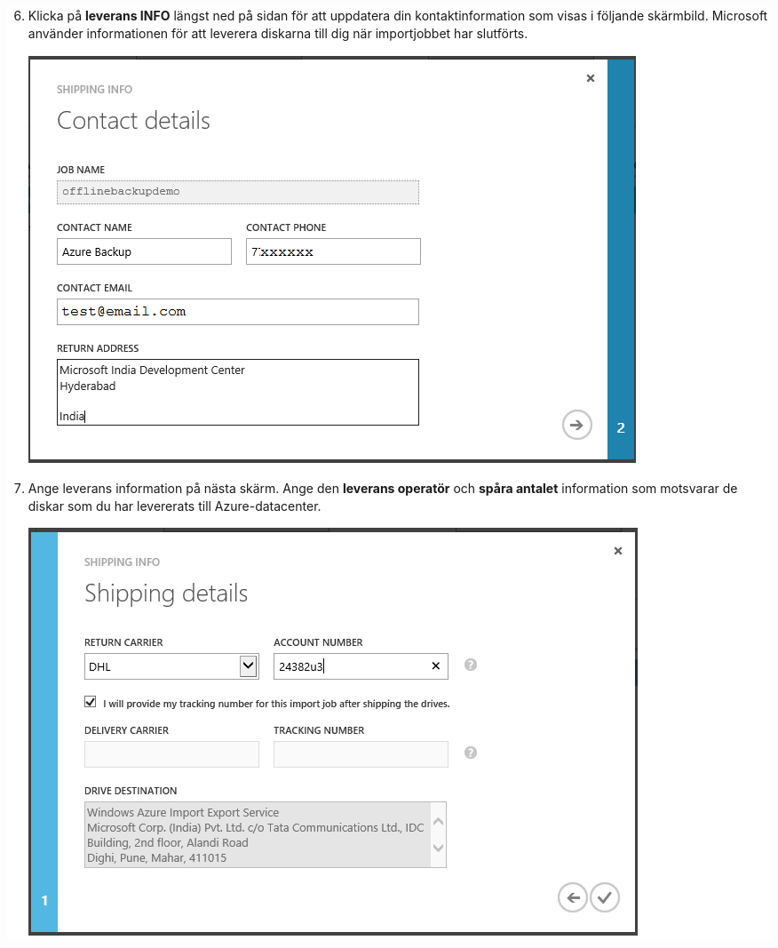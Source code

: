 
6. Klicka på **leverans INFO** längst ned på sidan för att uppdatera din kontaktinformation som visas i följande skärmbild. Microsoft använder informationen för att leverera diskarna till dig när importjobbet har slutförts.

    ![Kontaktuppgifter](./media/backup-azure-backup-import-export/contactInfoAddition.PNG)<br/>

7. Ange leverans information på nästa skärm. Ange den **leverans operatör** och **spåra antalet** information som motsvarar de diskar som du har levererats till Azure-datacenter.

    ![Leverera info](./media/backup-azure-backup-import-export/shippingInfoAddition.PNG)<br/>
